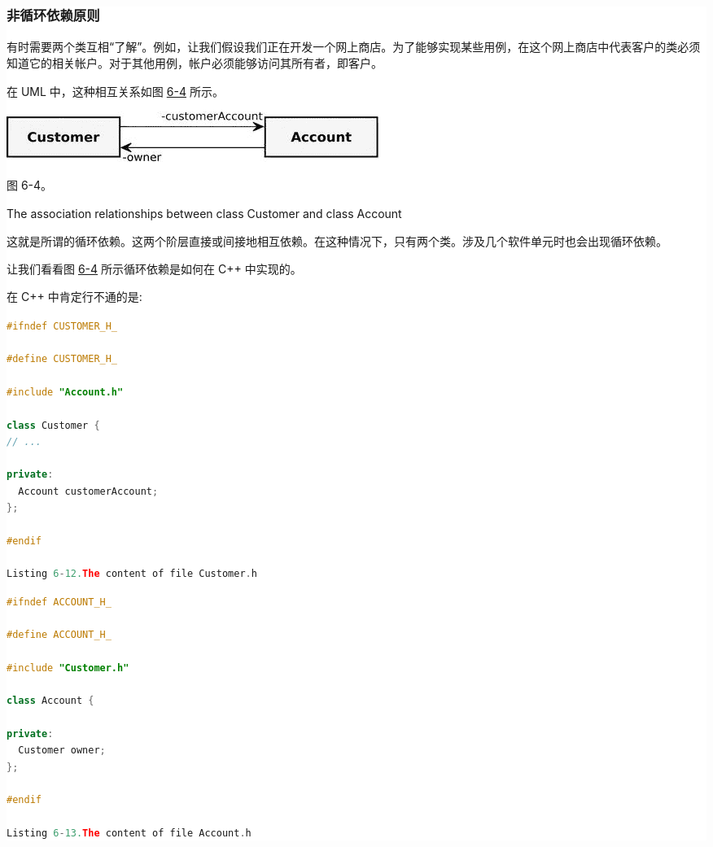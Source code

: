 ### 非循环依赖原则

有时需要两个类互相“了解”。例如，让我们假设我们正在开发一个网上商店。为了能够实现某些用例，在这个网上商店中代表客户的类必须知道它的相关帐户。对于其他用例，帐户必须能够访问其所有者，即客户。

在 UML 中，这种相互关系如图 [6-4](#Fig4) 所示。

![A429836_1_En_6_Fig4_HTML.jpg](img/A429836_1_En_6_Fig4_HTML.jpg)

图 6-4。

The association relationships between class Customer and class Account

这就是所谓的循环依赖。这两个阶层直接或间接地相互依赖。在这种情况下，只有两个类。涉及几个软件单元时也会出现循环依赖。

让我们看看图 [6-4](#Fig4) 所示循环依赖是如何在 C++ 中实现的。

在 C++ 中肯定行不通的是:

```cpp
#ifndef CUSTOMER_H_

#define CUSTOMER_H_

#include "Account.h"

class Customer {
// ...

private:
  Account customerAccount;
};

#endif

Listing 6-12.The content of file Customer.h

```

```cpp
#ifndef ACCOUNT_H_

#define ACCOUNT_H_

#include "Customer.h"

class Account {

private:
  Customer owner;
};

#endif

Listing 6-13.The content of file Account.h

```
